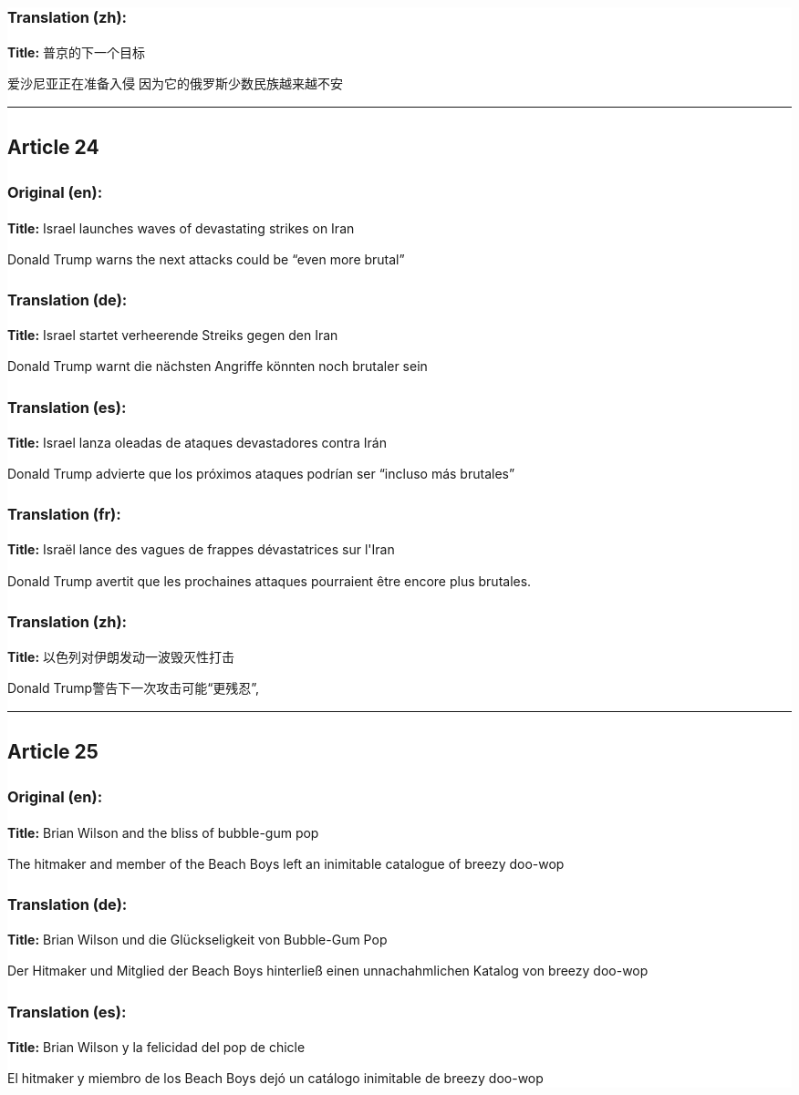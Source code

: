 ### Translation (zh):
**Title:** 普京的下一个目标

爱沙尼亚正在准备入侵 因为它的俄罗斯少数民族越来越不安

---

## Article 24
### Original (en):
**Title:** Israel launches waves of devastating strikes on Iran

Donald Trump warns the next attacks could be “even more brutal”

### Translation (de):
**Title:** Israel startet verheerende Streiks gegen den Iran

Donald Trump warnt die nächsten Angriffe könnten noch brutaler sein

### Translation (es):
**Title:** Israel lanza oleadas de ataques devastadores contra Irán

Donald Trump advierte que los próximos ataques podrían ser “incluso más brutales”

### Translation (fr):
**Title:** Israël lance des vagues de frappes dévastatrices sur l'Iran

Donald Trump avertit que les prochaines attaques pourraient être encore plus brutales.

### Translation (zh):
**Title:** 以色列对伊朗发动一波毁灭性打击

Donald Trump警告下一次攻击可能“更残忍”,

---

## Article 25
### Original (en):
**Title:** Brian Wilson and the bliss of bubble-gum pop

The hitmaker and member of the Beach Boys left an inimitable catalogue of breezy doo-wop

### Translation (de):
**Title:** Brian Wilson und die Glückseligkeit von Bubble-Gum Pop

Der Hitmaker und Mitglied der Beach Boys hinterließ einen unnachahmlichen Katalog von breezy doo-wop

### Translation (es):
**Title:** Brian Wilson y la felicidad del pop de chicle

El hitmaker y miembro de los Beach Boys dejó un catálogo inimitable de breezy doo-wop
